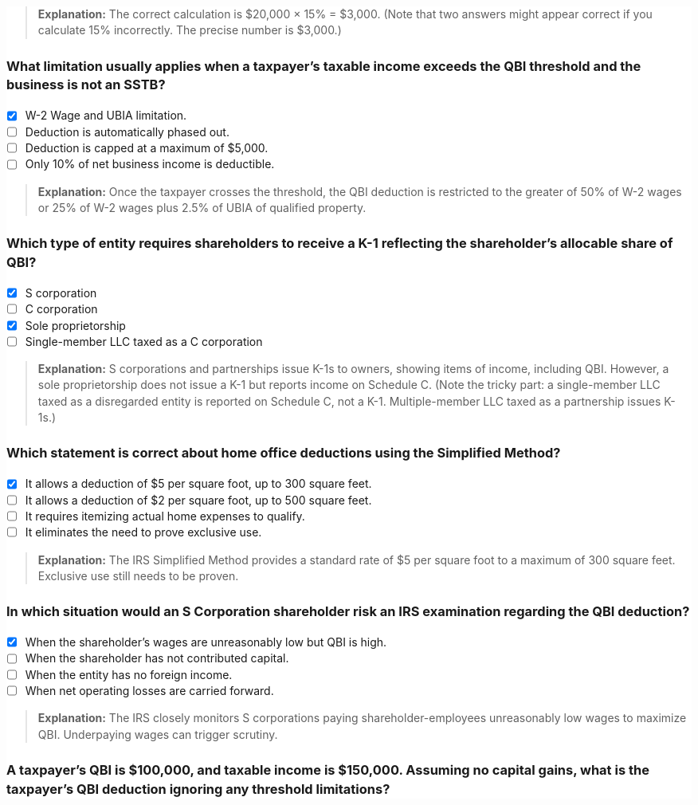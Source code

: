 > **Explanation:** The correct calculation is $20,000 × 15% = $3,000. (Note that two answers might appear correct if you calculate 15% incorrectly. The precise number is $3,000.)

### What limitation usually applies when a taxpayer’s taxable income exceeds the QBI threshold and the business is not an SSTB?

- [x] W-2 Wage and UBIA limitation.  
- [ ] Deduction is automatically phased out.  
- [ ] Deduction is capped at a maximum of $5,000.  
- [ ] Only 10% of net business income is deductible.  

> **Explanation:** Once the taxpayer crosses the threshold, the QBI deduction is restricted to the greater of 50% of W-2 wages or 25% of W-2 wages plus 2.5% of UBIA of qualified property.

### Which type of entity requires shareholders to receive a K-1 reflecting the shareholder’s allocable share of QBI?

- [x] S corporation  
- [ ] C corporation  
- [x] Sole proprietorship  
- [ ] Single-member LLC taxed as a C corporation  

> **Explanation:** S corporations and partnerships issue K-1s to owners, showing items of income, including QBI. However, a sole proprietorship does not issue a K-1 but reports income on Schedule C. (Note the tricky part: a single-member LLC taxed as a disregarded entity is reported on Schedule C, not a K-1. Multiple-member LLC taxed as a partnership issues K-1s.)

### Which statement is correct about home office deductions using the Simplified Method?

- [x] It allows a deduction of $5 per square foot, up to 300 square feet.  
- [ ] It allows a deduction of $2 per square foot, up to 500 square feet.  
- [ ] It requires itemizing actual home expenses to qualify.  
- [ ] It eliminates the need to prove exclusive use.  

> **Explanation:** The IRS Simplified Method provides a standard rate of $5 per square foot to a maximum of 300 square feet. Exclusive use still needs to be proven.

### In which situation would an S Corporation shareholder risk an IRS examination regarding the QBI deduction?

- [x] When the shareholder’s wages are unreasonably low but QBI is high.  
- [ ] When the shareholder has not contributed capital.  
- [ ] When the entity has no foreign income.  
- [ ] When net operating losses are carried forward.  

> **Explanation:** The IRS closely monitors S corporations paying shareholder-employees unreasonably low wages to maximize QBI. Underpaying wages can trigger scrutiny.

### A taxpayer’s QBI is $100,000, and taxable income is $150,000. Assuming no capital gains, what is the taxpayer’s QBI deduction ignoring any threshold limitations?

